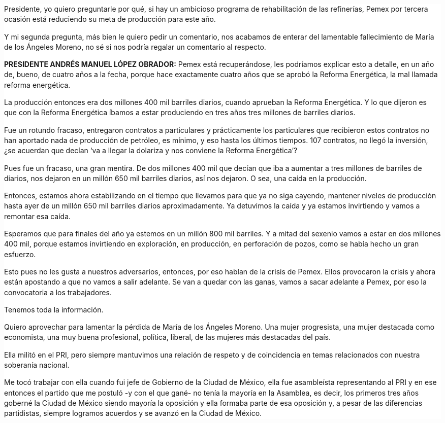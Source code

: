 Presidente, yo quiero preguntarle por qué, si hay un ambicioso programa de
rehabilitación de las refinerías, Pemex por tercera ocasión está reduciendo su
meta de producción para este año.

Y mi segunda pregunta, más bien le quiero pedir un comentario, nos acabamos de
enterar del lamentable fallecimiento de María de los Ángeles Moreno, no sé si
nos podría regalar un comentario al respecto.

**PRESIDENTE ANDRÉS MANUEL LÓPEZ OBRADOR:** Pemex está recuperándose, les
podríamos explicar esto a detalle, en un año de, bueno, de cuatro años a la
fecha, porque hace exactamente cuatro años que se aprobó la Reforma
Energética, la mal llamada reforma energética.

La producción entonces era dos millones 400 mil barriles diarios, cuando
aprueban la Reforma Energética. Y lo que dijeron es que con la Reforma
Energética íbamos a estar produciendo en tres años tres millones de barriles
diarios.

Fue un rotundo fracaso, entregaron contratos a particulares y prácticamente
los particulares que recibieron estos contratos no han aportado nada de
producción de petróleo, es mínimo, y eso hasta los últimos tiempos. 107
contratos, no llegó la inversión, ¿se acuerdan que decían ‘va a llegar la
dolariza y nos conviene la Reforma Energética’?

Pues fue un fracaso, una gran mentira. De dos millones 400 mil que decían que
iba a aumentar a tres millones de barriles de diarios, nos dejaron en un
millón 650 mil barriles diarios, así nos dejaron. O sea, una caída en la
producción.

Entonces, estamos ahora estabilizando en el tiempo que llevamos para que ya no
siga cayendo, mantener niveles de producción hasta ayer de un millón 650 mil
barriles diarios aproximadamente. Ya detuvimos la caída y ya estamos
invirtiendo y vamos a remontar esa caída.

Esperamos que para finales del año ya estemos en un millón 800 mil barriles. Y
a mitad del sexenio vamos a estar en dos millones 400 mil, porque estamos
invirtiendo en exploración, en producción, en perforación de pozos, como se
había hecho un gran esfuerzo.

Esto pues no les gusta a nuestros adversarios, entonces, por eso hablan de la
crisis de Pemex. Ellos provocaron la crisis y ahora están apostando a que no
vamos a salir adelante. Se van a quedar con las ganas, vamos a sacar adelante
a Pemex, por eso la convocatoria a los trabajadores.

Tenemos toda la información.

Quiero aprovechar para lamentar la pérdida de María de los Ángeles Moreno. Una
mujer progresista, una mujer destacada como economista, una muy buena
profesional, política, liberal, de las mujeres más destacadas del país.

Ella militó en el PRI, pero siempre mantuvimos una relación de respeto y de
coincidencia en temas relacionados con nuestra soberanía nacional.

Me tocó trabajar con ella cuando fui jefe de Gobierno de la Ciudad de México,
ella fue asambleísta representando al PRI y en ese entonces el partido que me
postuló -y con el que gané- no tenía la mayoría en la Asamblea, es decir, los
primeros tres años goberné la Ciudad de México siendo mayoría la oposición y
ella formaba parte de esa oposición y, a pesar de las diferencias partidistas,
siempre logramos acuerdos y se avanzó en la Ciudad de México.
